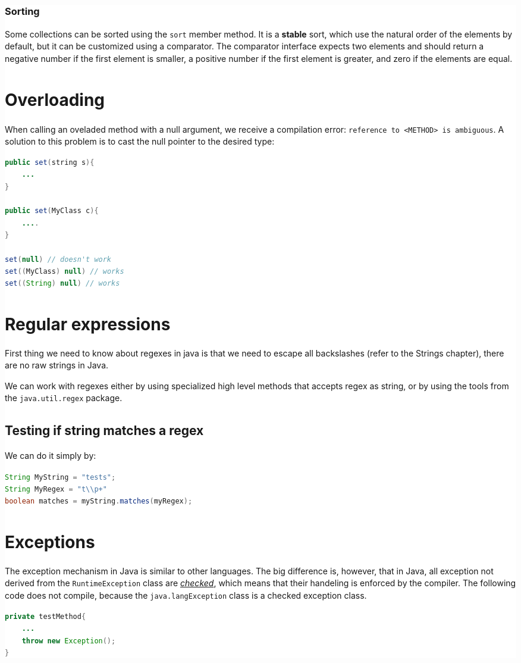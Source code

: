 
### Sorting
Some collections can be sorted using the `sort` member method. It is a **stable** sort, which use the natural order of the elements by default, but it can be customized using a comparator. The comparator interface expects two elements and should return a negative number if the first element is smaller, a positive number if the first element is greater, and zero if the elements are equal. 


# Overloading 
When calling an oveladed method with a null argument, we receive a compilation error: `reference to <METHOD> is ambiguous`. A solution to this problem is to cast the null pointer to the desired type:
```Java
public set(string s){
    ...
}

public set(MyClass c){
    ....
}

set(null) // doesn't work
set((MyClass) null) // works
set((String) null) // works
```



# Regular expressions
First thing we need to know about regexes in java is that we need to escape all backslashes (refer to the Strings chapter), there are no raw strings in Java.

We can work with regexes either by using specialized high level methods that accepts regex as string, or by using the tools from the `java.util.regex` package.

## Testing if string matches a regex
We can do it simply by: 
```Java
String MyString = "tests";
String MyRegex = "t\\p+"
boolean matches = myString.matches(myRegex);
```



# Exceptions
The exception mechanism in Java is similar to other languages. The big difference is, however, that in Java, all exception not derived from the `RuntimeException` class are [*checked*](https://en.wikipedia.org/wiki/Exception_handling#Checked_exceptions), which means that their handeling is enforced by the compiler. The following code does not compile, because the `java.langException` class is a checked exception class.
```Java
private testMethod{
    ...
    throw new Exception();
}
```  
